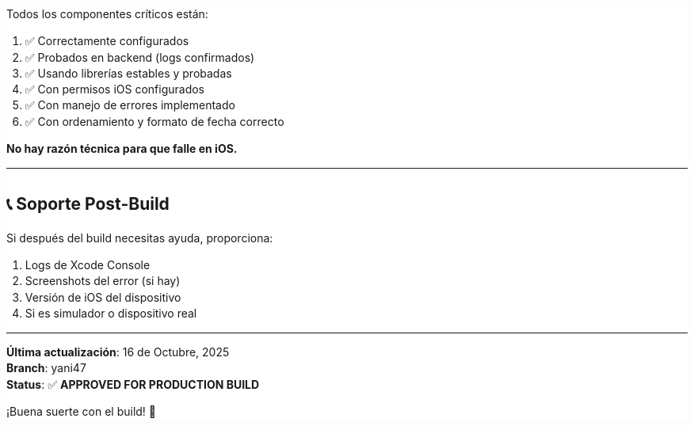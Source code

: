 Todos los componentes críticos están:
1. ✅ Correctamente configurados
2. ✅ Probados en backend (logs confirmados)
3. ✅ Usando librerías estables y probadas
4. ✅ Con permisos iOS configurados
5. ✅ Con manejo de errores implementado
6. ✅ Con ordenamiento y formato de fecha correcto

**No hay razón técnica para que falle en iOS.**

---

## 📞 Soporte Post-Build

Si después del build necesitas ayuda, proporciona:
1. Logs de Xcode Console
2. Screenshots del error (si hay)
3. Versión de iOS del dispositivo
4. Si es simulador o dispositivo real

---

**Última actualización**: 16 de Octubre, 2025  
**Branch**: yani47  
**Status**: ✅ **APPROVED FOR PRODUCTION BUILD**

¡Buena suerte con el build! 🚀

